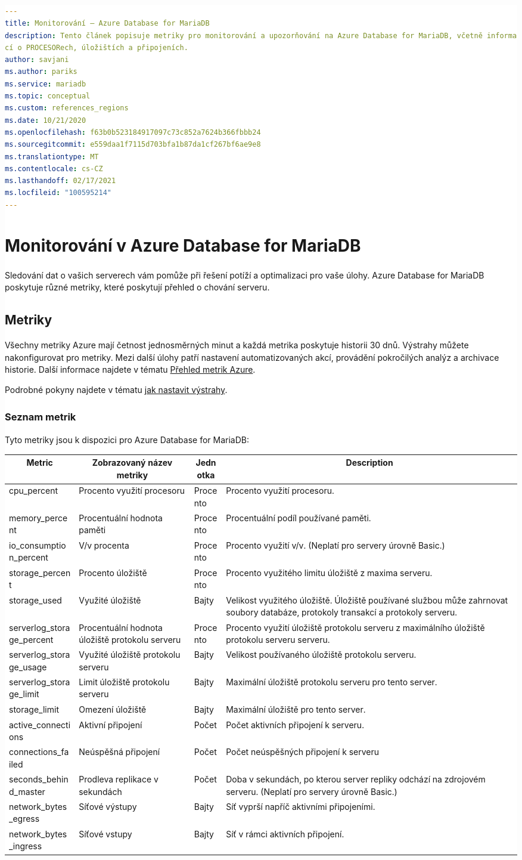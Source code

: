 ```yaml
---
title: Monitorování – Azure Database for MariaDB
description: Tento článek popisuje metriky pro monitorování a upozorňování na Azure Database for MariaDB, včetně informací o PROCESORech, úložištích a připojeních.
author: savjani
ms.author: pariks
ms.service: mariadb
ms.topic: conceptual
ms.custom: references_regions
ms.date: 10/21/2020
ms.openlocfilehash: f63b0b523184917097c73c852a7624b366fbbb24
ms.sourcegitcommit: e559daa1f7115d703bfa1b87da1cf267bf6ae9e8
ms.translationtype: MT
ms.contentlocale: cs-CZ
ms.lasthandoff: 02/17/2021
ms.locfileid: "100595214"
---
```

# <a name="monitoring-in-azure-database-for-mariadb"></a>Monitorování v Azure Database for MariaDB
Sledování dat o vašich serverech vám pomůže při řešení potíží a optimalizaci pro vaše úlohy. Azure Database for MariaDB poskytuje různé metriky, které poskytují přehled o chování serveru.

## <a name="metrics"></a>Metriky
Všechny metriky Azure mají četnost jednosměrných minut a každá metrika poskytuje historii 30 dnů. Výstrahy můžete nakonfigurovat pro metriky. Mezi další úlohy patří nastavení automatizovaných akcí, provádění pokročilých analýz a archivace historie. Další informace najdete v tématu [Přehled metrik Azure](../azure-monitor/data-platform.md).

Podrobné pokyny najdete v tématu [jak nastavit výstrahy](howto-alert-metric.md).

### <a name="list-of-metrics"></a>Seznam metrik
Tyto metriky jsou k dispozici pro Azure Database for MariaDB:

|Metric|Zobrazovaný název metriky|Jednotka|Description|
|---|---|---|---|
|cpu_percent|Procento využití procesoru|Procento|Procento využití procesoru.|
|memory_percent|Procentuální hodnota paměti|Procento|Procentuální podíl používané paměti.|
|io_consumption_percent|V/v procenta|Procento|Procento využití v/v. (Neplatí pro servery úrovně Basic.)|
|storage_percent|Procento úložiště|Procento|Procento využitého limitu úložiště z maxima serveru.|
|storage_used|Využité úložiště|Bajty|Velikost využitého úložiště. Úložiště používané službou může zahrnovat soubory databáze, protokoly transakcí a protokoly serveru.|
|serverlog_storage_percent|Procentuální hodnota úložiště protokolu serveru|Procento|Procento využití úložiště protokolu serveru z maximálního úložiště protokolu serveru serveru.|
|serverlog_storage_usage|Využité úložiště protokolu serveru|Bajty|Velikost používaného úložiště protokolu serveru.|
|serverlog_storage_limit|Limit úložiště protokolu serveru|Bajty|Maximální úložiště protokolu serveru pro tento server.|
|storage_limit|Omezení úložiště|Bajty|Maximální úložiště pro tento server.|
|active_connections|Aktivní připojení|Počet|Počet aktivních připojení k serveru.|
|connections_failed|Neúspěšná připojení|Počet|Počet neúspěšných připojení k serveru|
|seconds_behind_master|Prodleva replikace v sekundách|Počet|Doba v sekundách, po kterou server repliky odchází na zdrojovém serveru. (Neplatí pro servery úrovně Basic.)|
|network_bytes_egress|Síťové výstupy|Bajty|Síť vyprší napříč aktivními připojeními.|
|network_bytes_ingress|Síťové vstupy|Bajty|Síť v rámci aktivních připojení.|